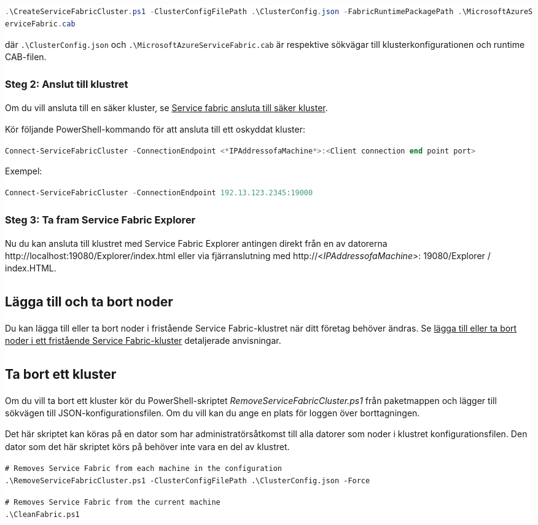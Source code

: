 ```powershell
.\CreateServiceFabricCluster.ps1 -ClusterConfigFilePath .\ClusterConfig.json -FabricRuntimePackagePath .\MicrosoftAzureServiceFabric.cab
```
där `.\ClusterConfig.json` och `.\MicrosoftAzureServiceFabric.cab` är respektive sökvägar till klusterkonfigurationen och runtime CAB-filen.


### <a name="step-2-connect-to-the-cluster"></a>Steg 2: Anslut till klustret
Om du vill ansluta till en säker kluster, se [Service fabric ansluta till säker kluster](service-fabric-connect-to-secure-cluster.md).

Kör följande PowerShell-kommando för att ansluta till ett oskyddat kluster:

```powershell
Connect-ServiceFabricCluster -ConnectionEndpoint <*IPAddressofaMachine*>:<Client connection end point port>
```
Exempel:
```powershell
Connect-ServiceFabricCluster -ConnectionEndpoint 192.13.123.2345:19000
```
### <a name="step-3-bring-up-service-fabric-explorer"></a>Steg 3: Ta fram Service Fabric Explorer
Nu du kan ansluta till klustret med Service Fabric Explorer antingen direkt från en av datorerna http://localhost:19080/Explorer/index.html eller via fjärranslutning med http://<*IPAddressofaMachine*>: 19080/Explorer / index.HTML.

## <a name="add-and-remove-nodes"></a>Lägga till och ta bort noder
Du kan lägga till eller ta bort noder i fristående Service Fabric-klustret när ditt företag behöver ändras. Se [lägga till eller ta bort noder i ett fristående Service Fabric-kluster](service-fabric-cluster-windows-server-add-remove-nodes.md) detaljerade anvisningar.

<a id="removecluster" name="removecluster_anchor"></a>
## <a name="remove-a-cluster"></a>Ta bort ett kluster
Om du vill ta bort ett kluster kör du PowerShell-skriptet *RemoveServiceFabricCluster.ps1* från paketmappen och lägger till sökvägen till JSON-konfigurationsfilen. Om du vill kan du ange en plats för loggen över borttagningen.

Det här skriptet kan köras på en dator som har administratörsåtkomst till alla datorer som noder i klustret konfigurationsfilen. Den dator som det här skriptet körs på behöver inte vara en del av klustret.

```
# Removes Service Fabric from each machine in the configuration
.\RemoveServiceFabricCluster.ps1 -ClusterConfigFilePath .\ClusterConfig.json -Force
```

```
# Removes Service Fabric from the current machine
.\CleanFabric.ps1
```
